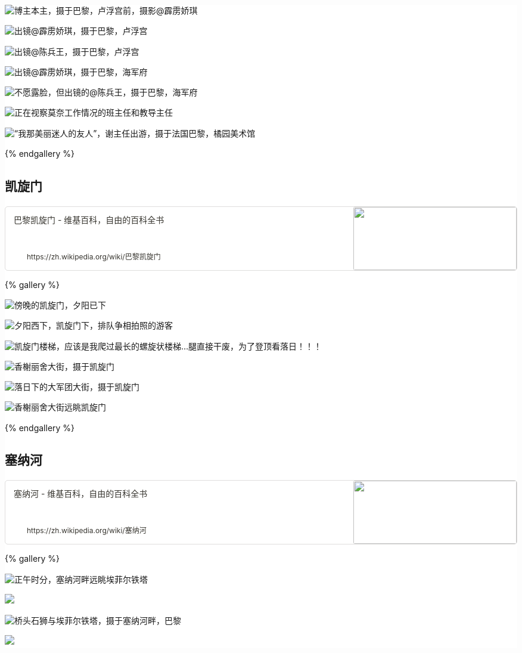 ![博主本主，摄于巴黎，卢浮宫前，摄影@霹雳娇琪](https://i.cuger.cn/b/8cedd8c8-d034-4bd6-945b-eda354951cb0.jpg)

![出镜@霹雳娇琪，摄于巴黎，卢浮宫](https://i.cuger.cn/b/5112d6ec-1ed5-42ff-880e-a7d127ce9704.jpg)

![出镜@陈兵王，摄于巴黎，卢浮宫](https://i.cuger.cn/b/e70ffac3-f869-4af7-865d-29061cc6775c.jpg)

![出镜@霹雳娇琪，摄于巴黎，海军府](https://i.cuger.cn/b/2f545d84-64b6-42f1-87c3-a3563a654f20.jpg)

![不愿露脸，但出镜的@陈兵王，摄于巴黎，海军府](https://i.cuger.cn/b/e7fab025-47cb-4235-9267-01a34dc1834f.jpg)

![正在视察莫奈工作情况的班主任和教导主任](https://i.cuger.cn/b/46744c8f-a5e2-455a-b921-d206d83f4248.jpg)

![“我那美丽迷人的友人”，谢主任出游，摄于法国巴黎，橘园美术馆](https://i.cuger.cn/b/fa78db77-4e97-4dcd-a9bd-6969aefb94f0.jpg)

{% endgallery %}

## 凯旋门

<div style="width: 100%; margin-top: 4px; margin-bottom: 4px;"><div style="display: flex; background:white;border-radius:5px"><a href="https://zh.wikipedia.org/wiki/巴黎凯旋门"target="_blank"rel="noopener noreferrer"style="display: flex; color: inherit; text-decoration: none; user-select: none; transition: background 20ms ease-in 0s; cursor: pointer; flex-grow: 1; min-width: 0px; flex-wrap: wrap-reverse; align-items: stretch; text-align: left; overflow: hidden; border: 1px solid rgba(55, 53, 47, 0.16); border-radius: 5px; position: relative; fill: inherit;"><div style="flex: 4 1 180px; padding: 12px 14px 14px; overflow: hidden; text-align: left;"><div style="font-size: 14px; line-height: 20px; color: rgb(55, 53, 47); white-space: nowrap; overflow: hidden; text-overflow: ellipsis; min-height: 24px; margin-bottom: 2px;">巴黎凯旋门 - 维基百科，自由的百科全书</div><div style="font-size: 12px; line-height: 16px; color: rgba(55, 53, 47, 0.65); height: 32px; overflow: hidden;"></div><div style="display: flex; margin-top: 6px; height: 16px;"><img src="https://zh.wikipedia.org/static/favicon/wikipedia.ico"style="width: 16px; height: 16px; min-width: 16px; margin-right: 6px;"><div style="font-size: 12px; line-height: 16px; color: rgb(55, 53, 47); white-space: nowrap; overflow: hidden; text-overflow: ellipsis;">https://zh.wikipedia.org/wiki/巴黎凯旋门</div></div></div><div style="flex: 1 1 180px; display: block; position: relative;"><div style="position: absolute; inset: 0px;"><div style="width: 100%; height: 100%;"><img src="https://upload.wikimedia.org/wikipedia/commons/thumb/7/79/Arc_de_Triomphe%2C_Paris_21_October_2010.jpg/640px-Arc_de_Triomphe%2C_Paris_21_October_2010.jpg" referrerpolicy="no-referrer" style="display: block; object-fit: cover; border-radius: 3px; width: 100%; height: 100%;"></div></div></div></a></div></div>

{% gallery %}

![傍晚的凯旋门，夕阳已下](https://i.cuger.cn/b/760524b7-7958-4479-9185-03d996ecfd3e.jpg)

![夕阳西下，凯旋门下，排队争相拍照的游客](https://i.cuger.cn/b/7bdeade9-7362-4433-b58c-6f6650650545.jpg)

![凯旋门楼梯，应该是我爬过最长的螺旋状楼梯…腿直接干废，为了登顶看落日！！！](https://i.cuger.cn/b/238ee867-471d-4bf7-911c-339d3bd5fdc4.jpg)

![香榭丽舍大街，摄于凯旋门](https://i.cuger.cn/b/73fd5f0b-fdf2-45df-9c4b-583a3480bd86.jpg)

![落日下的大军团大街，摄于凯旋门](https://i.cuger.cn/b/c9fddaeb-a696-4a86-a2a7-53cb87fe4795.jpg)

![香榭丽舍大街远眺凯旋门](https://i.cuger.cn/b/c8927502-65b7-4368-a749-b08a7290e233.jpg)

{% endgallery %}

## 塞纳河

<div style="width: 100%; margin-top: 4px; margin-bottom: 4px;"><div style="display: flex; background:white;border-radius:5px"><a href="https://zh.wikipedia.org/wiki/塞纳河"target="_blank"rel="noopener noreferrer"style="display: flex; color: inherit; text-decoration: none; user-select: none; transition: background 20ms ease-in 0s; cursor: pointer; flex-grow: 1; min-width: 0px; flex-wrap: wrap-reverse; align-items: stretch; text-align: left; overflow: hidden; border: 1px solid rgba(55, 53, 47, 0.16); border-radius: 5px; position: relative; fill: inherit;"><div style="flex: 4 1 180px; padding: 12px 14px 14px; overflow: hidden; text-align: left;"><div style="font-size: 14px; line-height: 20px; color: rgb(55, 53, 47); white-space: nowrap; overflow: hidden; text-overflow: ellipsis; min-height: 24px; margin-bottom: 2px;">塞纳河 - 维基百科，自由的百科全书</div><div style="font-size: 12px; line-height: 16px; color: rgba(55, 53, 47, 0.65); height: 32px; overflow: hidden;"></div><div style="display: flex; margin-top: 6px; height: 16px;"><img src="https://zh.wikipedia.org/static/favicon/wikipedia.ico"style="width: 16px; height: 16px; min-width: 16px; margin-right: 6px;"><div style="font-size: 12px; line-height: 16px; color: rgb(55, 53, 47); white-space: nowrap; overflow: hidden; text-overflow: ellipsis;">https://zh.wikipedia.org/wiki/塞纳河</div></div></div><div style="flex: 1 1 180px; display: block; position: relative;"><div style="position: absolute; inset: 0px;"><div style="width: 100%; height: 100%;"><img src="https://upload.wikimedia.org/wikipedia/commons/thumb/a/a1/The_Seine_as_seen_from_the_Eiffel_Tower%2C_June_2002.jpg/640px-The_Seine_as_seen_from_the_Eiffel_Tower%2C_June_2002.jpg" referrerpolicy="no-referrer" style="display: block; object-fit: cover; border-radius: 3px; width: 100%; height: 100%;"></div></div></div></a></div></div>

{% gallery %}

![正午时分，塞纳河畔远眺埃菲尔铁塔](https://i.cuger.cn/b/c310fdcc-0101-4022-8acf-8ea82209fe63.jpg)

![](https://i.cuger.cn/b/42fcafe3-ffa2-4c27-af38-64f1f1a7ca4d.jpg)

![桥头石狮与埃菲尔铁塔，摄于塞纳河畔，巴黎](https://i.cuger.cn/b/50610f3e-918e-4dd7-a8cb-b37e96aebc73.jpg)

![](https://i.cuger.cn/b/02b0585d-5c99-4844-ab59-705b744760ec.jpg)
